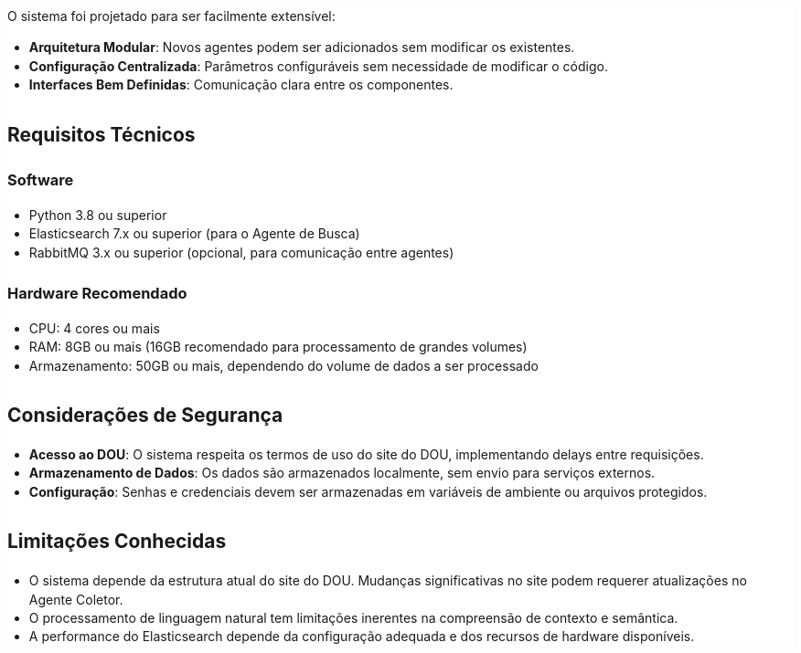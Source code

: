 O sistema foi projetado para ser facilmente extensível:

- **Arquitetura Modular**: Novos agentes podem ser adicionados sem modificar os existentes.
- **Configuração Centralizada**: Parâmetros configuráveis sem necessidade de modificar o código.
- **Interfaces Bem Definidas**: Comunicação clara entre os componentes.

## Requisitos Técnicos

### Software

- Python 3.8 ou superior
- Elasticsearch 7.x ou superior (para o Agente de Busca)
- RabbitMQ 3.x ou superior (opcional, para comunicação entre agentes)

### Hardware Recomendado

- CPU: 4 cores ou mais
- RAM: 8GB ou mais (16GB recomendado para processamento de grandes volumes)
- Armazenamento: 50GB ou mais, dependendo do volume de dados a ser processado

## Considerações de Segurança

- **Acesso ao DOU**: O sistema respeita os termos de uso do site do DOU, implementando delays entre requisições.
- **Armazenamento de Dados**: Os dados são armazenados localmente, sem envio para serviços externos.
- **Configuração**: Senhas e credenciais devem ser armazenadas em variáveis de ambiente ou arquivos protegidos.

## Limitações Conhecidas

- O sistema depende da estrutura atual do site do DOU. Mudanças significativas no site podem requerer atualizações no Agente Coletor.
- O processamento de linguagem natural tem limitações inerentes na compreensão de contexto e semântica.
- A performance do Elasticsearch depende da configuração adequada e dos recursos de hardware disponíveis.
